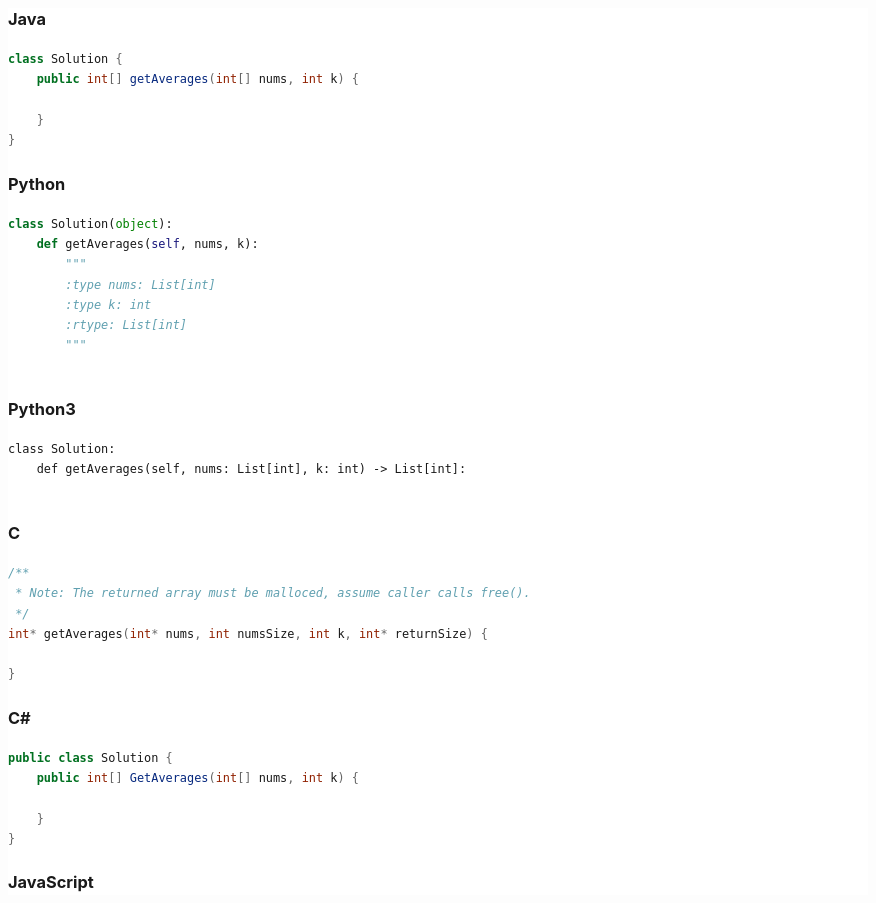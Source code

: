 ### Java

```java
class Solution {
    public int[] getAverages(int[] nums, int k) {
        
    }
}
```

### Python

```python
class Solution(object):
    def getAverages(self, nums, k):
        """
        :type nums: List[int]
        :type k: int
        :rtype: List[int]
        """
        
```

### Python3

```python3
class Solution:
    def getAverages(self, nums: List[int], k: int) -> List[int]:
        
```

### C

```c
/**
 * Note: The returned array must be malloced, assume caller calls free().
 */
int* getAverages(int* nums, int numsSize, int k, int* returnSize) {
    
}
```

### C#

```csharp
public class Solution {
    public int[] GetAverages(int[] nums, int k) {
        
    }
}
```

### JavaScript
